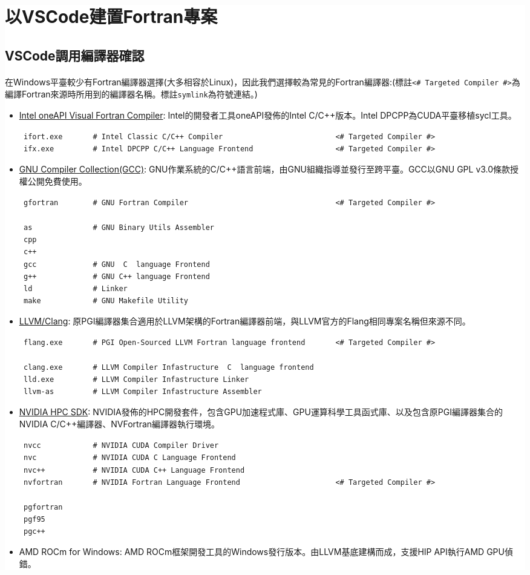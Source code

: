 # 以VSCode建置Fortran專案

## VSCode調用編譯器確認
在Windows平臺較少有Fortran編譯器選擇(大多相容於Linux)，因此我們選擇較為常見的Fortran編譯器:(標註`<# Targeted Compiler #>`為編譯Fortran來源時所用到的編譯器名稱。標註`symlink`為符號連結。)

 - [Intel oneAPI Visual Fortran Compiler](https://github.com/TaiXeflar/VSCode-Dev-Setup/blob/main/Markdown_Readme/vscode_Setup(2)_VS2022%2BoneAPI_CUDA.md): Intel的開發者工具oneAPI發佈的Intel C/C++版本。Intel DPCPP為CUDA平臺移植sycl工具。
    ```
     ifort.exe       # Intel Classic C/C++ Compiler                          <# Targeted Compiler #>
     ifx.exe         # Intel DPCPP C/C++ Language Frontend                   <# Targeted Compiler #>
    ```
 - [GNU Compiler Collection(GCC)](https://github.com/TaiXeflar/VSCode-Dev-Setup/blob/main/Markdown_Readme/vscode_Setup(4)_Cygwin.md): GNU作業系統的C/C++語言前端，由GNU組織指導並發行至跨平臺。GCC以GNU GPL v3.0條款授權公開免費使用。
    ```
     gfortran        # GNU Fortran Compiler                                  <# Targeted Compiler #>

     as              # GNU Binary Utils Assembler
     cpp
     c++
     gcc             # GNU  C  language Frontend                             
     g++             # GNU C++ language Frontend                             
     ld              # Linker
     make            # GNU Makefile Utility
    ```
 - [LLVM/Clang](https://github.com/TaiXeflar/VSCode-Dev-Setup/blob/main/Markdown_Readme/vscode_Setup(2.1)_LLVM.md): 原PGI編譯器集合適用於LLVM架構的Fortran編譯器前端，與LLVM官方的Flang相同專案名稱但來源不同。
    ```
     flang.exe       # PGI Open-Sourced LLVM Fortran language frontend       <# Targeted Compiler #>

     clang.exe       # LLVM Compiler Infastructure  C  language frontend    
     lld.exe         # LLVM Compiler Infastructure Linker
     llvm-as         # LLVM Compiler Infastructure Assembler
    ```

 - [NVIDIA HPC SDK](https://github.com/TaiXeflar/VSCode-Dev-Setup/blob/main/Markdown_Readme/vscode_Setup(10)_WSL.md#wsl-%E9%83%A8%E7%BD%B2-nvidia-hpc-sdk): NVIDIA發佈的HPC開發套件，包含GPU加速程式庫、GPU運算科學工具函式庫、以及包含原PGI編譯器集合的NVIDIA C/C++編譯器、NVFortran編譯器執行環境。
    ```
     nvcc            # NVIDIA CUDA Compiler Driver                          
     nvc             # NVIDIA CUDA C Language Frontend                             
     nvc++           # NVIDIA CUDA C++ Language Frontend                    
     nvfortran       # NVIDIA Fortran Language Frontend                      <# Targeted Compiler #>

     pgfortran
     pgf95
     pgc++
    ```
 - AMD ROCm for Windows: AMD ROCm框架開發工具的Windows發行版本。由LLVM基底建構而成，支援HIP API執行AMD GPU偵錯。
